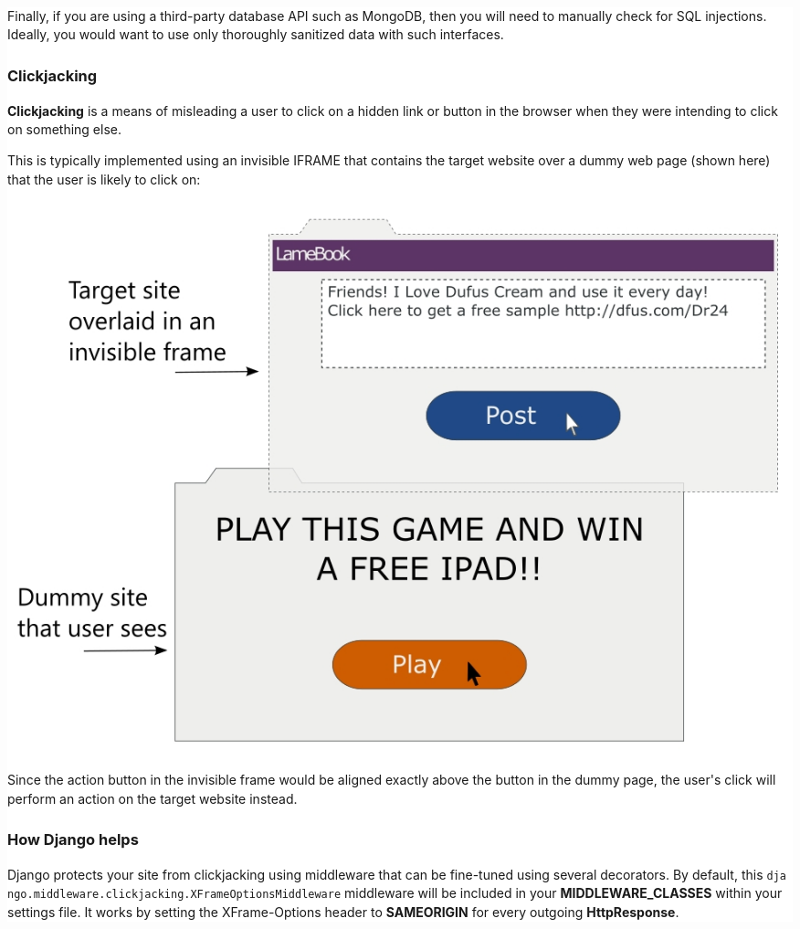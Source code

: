 Finally, if you are using a third-party database API such as MongoDB, then you will need
to manually check for SQL injections. Ideally, you would want to use only thoroughly
sanitized data with such interfaces.


### Clickjacking
**Clickjacking** is a means of misleading a user to click on a hidden link or button in the
browser when they were intending to click on something else.
 
This is typically implemented using an invisible IFRAME that contains the target website
over a dummy web page (shown here) that the user is likely to click on:

![image 02](2.jpg)
 
Since the action button in the invisible frame would be aligned exactly above the button in
the dummy page, the user's click will perform an action on the target website instead.

 
### How Django helps
Django protects your site from clickjacking using middleware that can be fine-tuned using
several decorators. By default, this `django.middleware.clickjacking.XFrameOptionsMiddleware` middleware will be
included in your **MIDDLEWARE_CLASSES** within your settings file. It works by setting the XFrame-Options header to **SAMEORIGIN** for every outgoing **HttpResponse**.
